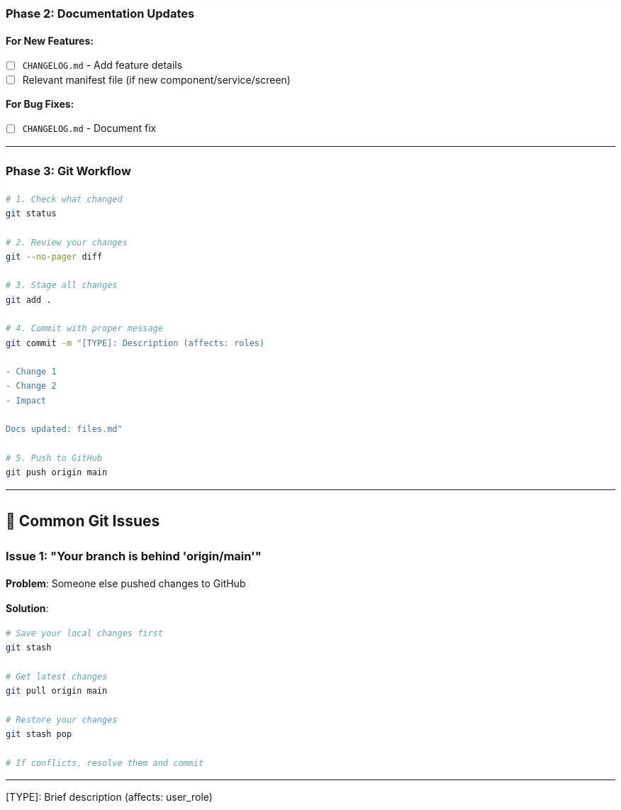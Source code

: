 ### Phase 2: Documentation Updates

**For New Features:**
- [ ] `CHANGELOG.md` - Add feature details
- [ ] Relevant manifest file (if new component/service/screen)

**For Bug Fixes:**
- [ ] `CHANGELOG.md` - Document fix

---

### Phase 3: Git Workflow
```bash
# 1. Check what changed
git status

# 2. Review your changes
git --no-pager diff

# 3. Stage all changes
git add .

# 4. Commit with proper message
git commit -m "[TYPE]: Description (affects: roles)

- Change 1
- Change 2
- Impact

Docs updated: files.md"

# 5. Push to GitHub
git push origin main
```

---

## 🚨 Common Git Issues

### Issue 1: "Your branch is behind 'origin/main'"

**Problem**: Someone else pushed changes to GitHub

**Solution**:
```bash
# Save your local changes first
git stash

# Get latest changes
git pull origin main

# Restore your changes
git stash pop

# If conflicts, resolve them and commit
```

---

[TYPE]: Brief description (affects: user_role)